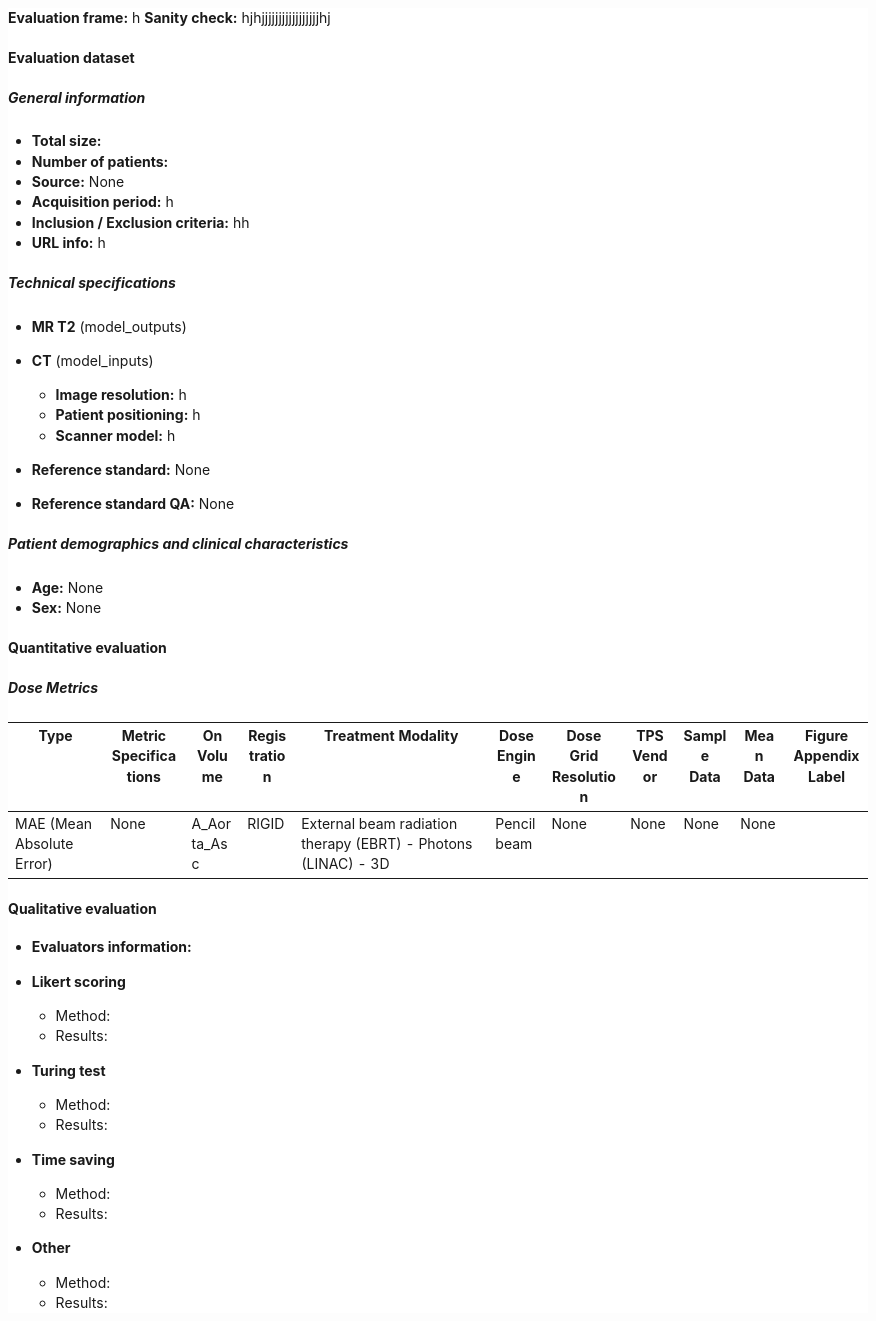 
**Evaluation frame:** h
 **Sanity check:** hjhjjjjjjjjjjjjjjjjjhj
#### Evaluation dataset 
##### General information
- **Total size:** 
- **Number of patients:** 
- **Source:** None
- **Acquisition period:** h
- **Inclusion / Exclusion criteria:** hh
- **URL info:** h

##### Technical specifications
- **MR T2** (model_outputs)
- **CT** (model_inputs)
    - **Image resolution:** h
    - **Patient positioning:** h
    - **Scanner model:** h

- **Reference standard:** None
- **Reference standard QA:** None

##### Patient demographics and clinical characteristics
- **Age:** None
- **Sex:** None

#### Quantitative evaluation

##### Dose Metrics

| Type | Metric Specifications | On Volume | Registration | Treatment Modality | Dose Engine | Dose Grid Resolution | TPS Vendor | Sample Data | Mean Data | Figure Appendix Label |
| ---|---|---|---|---|---|---|---|---|---|--- |
| MAE (Mean Absolute Error) | None | A_Aorta_Asc | RIGID | External beam radiation therapy (EBRT) - Photons (LINAC) - 3D | Pencil beam | None | None | None | None |  |




#### Qualitative evaluation
- **Evaluators information:** 

- **Likert scoring**
  - Method: 
  - Results: 

- **Turing test**
  - Method: 
  - Results: 

- **Time saving**
  - Method: 
  - Results: 

- **Other**
  - Method: 
  - Results: 
